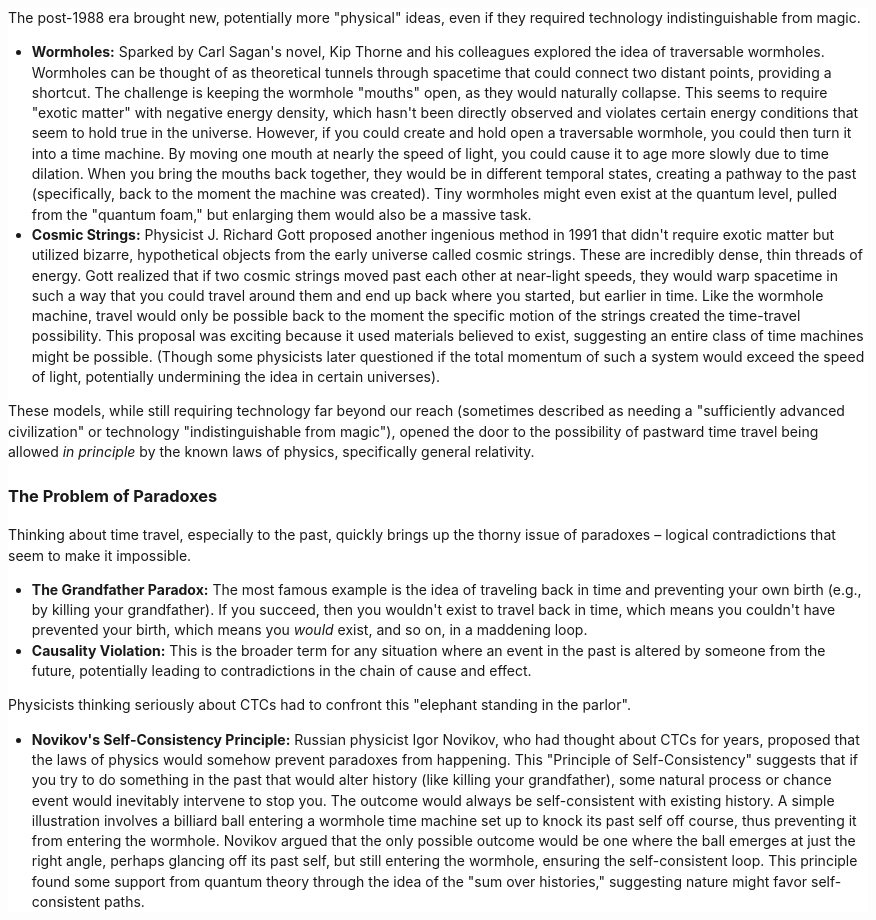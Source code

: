 The post-1988 era brought new, potentially more "physical" ideas, even if they required technology indistinguishable from magic.

- **Wormholes:** Sparked by Carl Sagan's novel, Kip Thorne and his colleagues explored the idea of traversable wormholes. Wormholes can be thought of as theoretical tunnels through spacetime that could connect two distant points, providing a shortcut. The challenge is keeping the wormhole "mouths" open, as they would naturally collapse. This seems to require "exotic matter" with negative energy density, which hasn't been directly observed and violates certain energy conditions that seem to hold true in the universe. However, if you could create and hold open a traversable wormhole, you could then turn it into a time machine. By moving one mouth at nearly the speed of light, you could cause it to age more slowly due to time dilation. When you bring the mouths back together, they would be in different temporal states, creating a pathway to the past (specifically, back to the moment the machine was created). Tiny wormholes might even exist at the quantum level, pulled from the "quantum foam," but enlarging them would also be a massive task.
- **Cosmic Strings:** Physicist J. Richard Gott proposed another ingenious method in 1991 that didn't require exotic matter but utilized bizarre, hypothetical objects from the early universe called cosmic strings. These are incredibly dense, thin threads of energy. Gott realized that if two cosmic strings moved past each other at near-light speeds, they would warp spacetime in such a way that you could travel around them and end up back where you started, but earlier in time. Like the wormhole machine, travel would only be possible back to the moment the specific motion of the strings created the time-travel possibility. This proposal was exciting because it used materials believed to exist, suggesting an entire class of time machines might be possible. (Though some physicists later questioned if the total momentum of such a system would exceed the speed of light, potentially undermining the idea in certain universes).

These models, while still requiring technology far beyond our reach (sometimes described as needing a "sufficiently advanced civilization" or technology "indistinguishable from magic"), opened the door to the possibility of pastward time travel being allowed _in principle_ by the known laws of physics, specifically general relativity.

### The Problem of Paradoxes

Thinking about time travel, especially to the past, quickly brings up the thorny issue of paradoxes – logical contradictions that seem to make it impossible.

- **The Grandfather Paradox:** The most famous example is the idea of traveling back in time and preventing your own birth (e.g., by killing your grandfather). If you succeed, then you wouldn't exist to travel back in time, which means you couldn't have prevented your birth, which means you _would_ exist, and so on, in a maddening loop.
- **Causality Violation:** This is the broader term for any situation where an event in the past is altered by someone from the future, potentially leading to contradictions in the chain of cause and effect.

Physicists thinking seriously about CTCs had to confront this "elephant standing in the parlor".

- **Novikov's Self-Consistency Principle:** Russian physicist Igor Novikov, who had thought about CTCs for years, proposed that the laws of physics would somehow prevent paradoxes from happening. This "Principle of Self-Consistency" suggests that if you try to do something in the past that would alter history (like killing your grandfather), some natural process or chance event would inevitably intervene to stop you. The outcome would always be self-consistent with existing history. A simple illustration involves a billiard ball entering a wormhole time machine set up to knock its past self off course, thus preventing it from entering the wormhole. Novikov argued that the only possible outcome would be one where the ball emerges at just the right angle, perhaps glancing off its past self, but still entering the wormhole, ensuring the self-consistent loop. This principle found some support from quantum theory through the idea of the "sum over histories," suggesting nature might favor self-consistent paths.